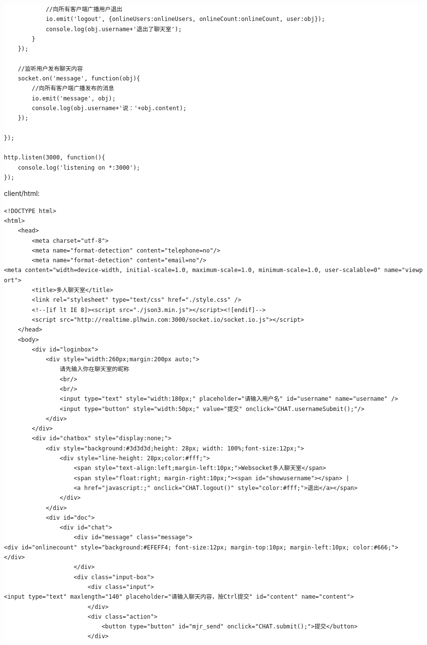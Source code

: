     			//向所有客户端广播用户退出
    			io.emit('logout', {onlineUsers:onlineUsers, onlineCount:onlineCount, user:obj});
    			console.log(obj.username+'退出了聊天室');
    		}
    	});
    	
    	//监听用户发布聊天内容
    	socket.on('message', function(obj){
    		//向所有客户端广播发布的消息
    		io.emit('message', obj);
    		console.log(obj.username+'说：'+obj.content);
    	});
      
    });
    
    http.listen(3000, function(){
    	console.log('listening on *:3000');
    });

client/html:

    <!DOCTYPE html>
    <html>
        <head>
            <meta charset="utf-8">
            <meta name="format-detection" content="telephone=no"/>
            <meta name="format-detection" content="email=no"/>
    <meta content="width=device-width, initial-scale=1.0, maximum-scale=1.0, minimum-scale=1.0, user-scalable=0" name="viewport">
            <title>多人聊天室</title>
            <link rel="stylesheet" type="text/css" href="./style.css" />
            <!--[if lt IE 8]><script src="./json3.min.js"></script><![endif]-->
            <script src="http://realtime.plhwin.com:3000/socket.io/socket.io.js"></script>
        </head>
        <body>
            <div id="loginbox">
                <div style="width:260px;margin:200px auto;">
                    请先输入你在聊天室的昵称
                    <br/>
                    <br/>
                    <input type="text" style="width:180px;" placeholder="请输入用户名" id="username" name="username" />
    				<input type="button" style="width:50px;" value="提交" onclick="CHAT.usernameSubmit();"/>
                </div>
            </div>
            <div id="chatbox" style="display:none;">
                <div style="background:#3d3d3d;height: 28px; width: 100%;font-size:12px;">
                    <div style="line-height: 28px;color:#fff;">
                        <span style="text-align:left;margin-left:10px;">Websocket多人聊天室</span>
                        <span style="float:right; margin-right:10px;"><span id="showusername"></span> | 
    					<a href="javascript:;" onclick="CHAT.logout()" style="color:#fff;">退出</a></span>
                    </div>
                </div>
                <div id="doc">
                    <div id="chat">
                        <div id="message" class="message">
    <div id="onlinecount" style="background:#EFEFF4; font-size:12px; margin-top:10px; margin-left:10px; color:#666;">
    </div>
                        </div>
                        <div class="input-box">
                            <div class="input">
    <input type="text" maxlength="140" placeholder="请输入聊天内容，按Ctrl提交" id="content" name="content">
                            </div>
                            <div class="action">
                                <button type="button" id="mjr_send" onclick="CHAT.submit();">提交</button>
                            </div>